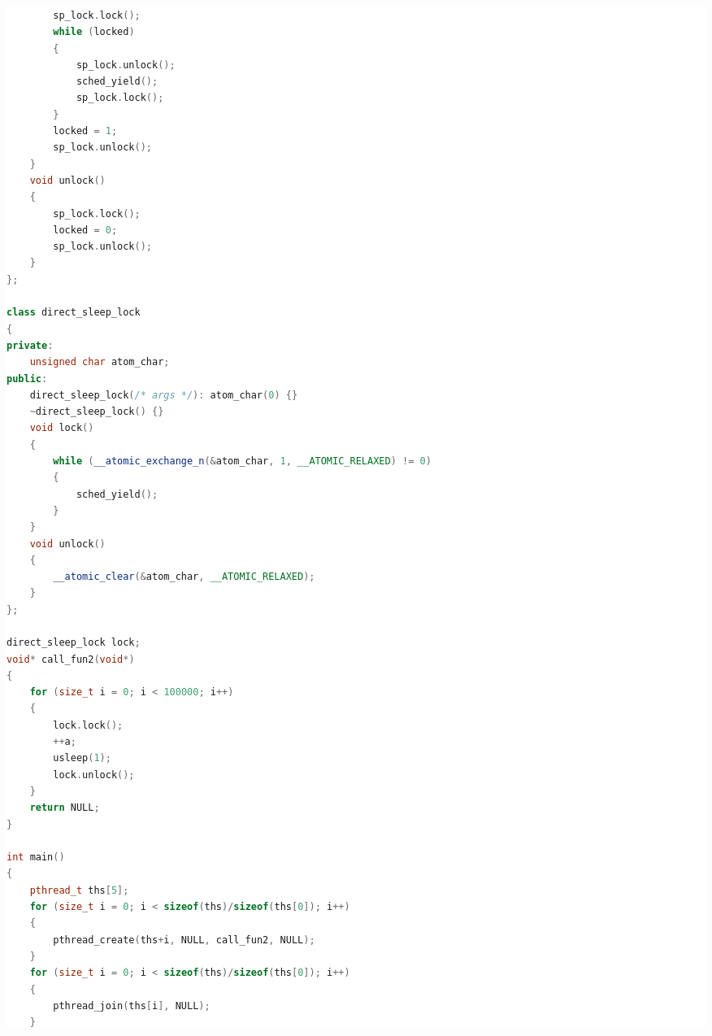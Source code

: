 ```cpp
        sp_lock.lock();
        while (locked)
        {
            sp_lock.unlock();
            sched_yield();
            sp_lock.lock();
        }
        locked = 1;
        sp_lock.unlock();        
    }
    void unlock()
    {
        sp_lock.lock();
        locked = 0;
        sp_lock.unlock();
    }
};

class direct_sleep_lock
{
private:
    unsigned char atom_char;
public:
    direct_sleep_lock(/* args */): atom_char(0) {}
    ~direct_sleep_lock() {}
    void lock()
    {
        while (__atomic_exchange_n(&atom_char, 1, __ATOMIC_RELAXED) != 0)
        {
            sched_yield();
        }
    }
    void unlock()
    {
        __atomic_clear(&atom_char, __ATOMIC_RELAXED);
    }
};

direct_sleep_lock lock;
void* call_fun2(void*)
{
    for (size_t i = 0; i < 100000; i++)
    {
        lock.lock();
        ++a;
        usleep(1);
        lock.unlock();
    }
    return NULL;
}

int main()
{
    pthread_t ths[5];
    for (size_t i = 0; i < sizeof(ths)/sizeof(ths[0]); i++)
    {
        pthread_create(ths+i, NULL, call_fun2, NULL);
    }
    for (size_t i = 0; i < sizeof(ths)/sizeof(ths[0]); i++)
    {
        pthread_join(ths[i], NULL);
    }

```